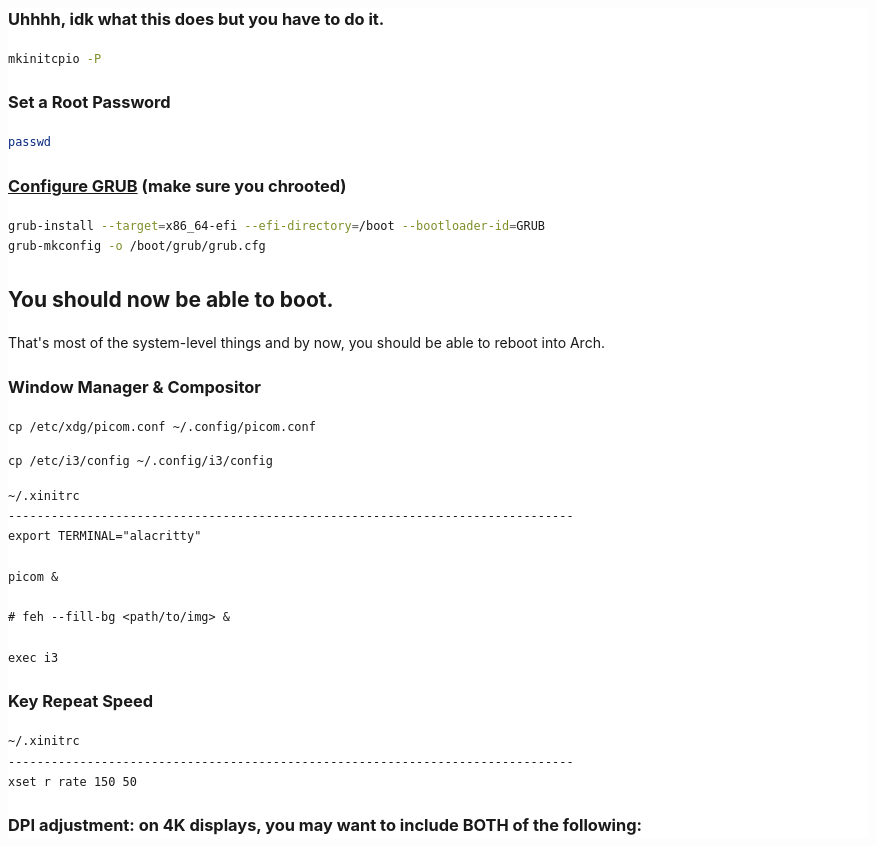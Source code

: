 ### Uhhhh, idk what this does but you have to do it.

```sh
mkinitcpio -P
```

### Set a Root Password

```sh
passwd
```

### [Configure GRUB](https://wiki.archlinux.org/title/GRUB#Installation) (make sure you chrooted)

```sh
grub-install --target=x86_64-efi --efi-directory=/boot --bootloader-id=GRUB
grub-mkconfig -o /boot/grub/grub.cfg
```

## You should now be able to boot.

That's most of the system-level things and by now, you should be able to reboot into Arch.

### Window Manager & Compositor

```
cp /etc/xdg/picom.conf ~/.config/picom.conf
```

```
cp /etc/i3/config ~/.config/i3/config
```

```
~/.xinitrc
-------------------------------------------------------------------------------
export TERMINAL="alacritty"

picom &

# feh --fill-bg <path/to/img> &

exec i3
```

### Key Repeat Speed

```
~/.xinitrc
-------------------------------------------------------------------------------
xset r rate 150 50
```

### DPI adjustment: on 4K displays, you may want to include BOTH of the following:

